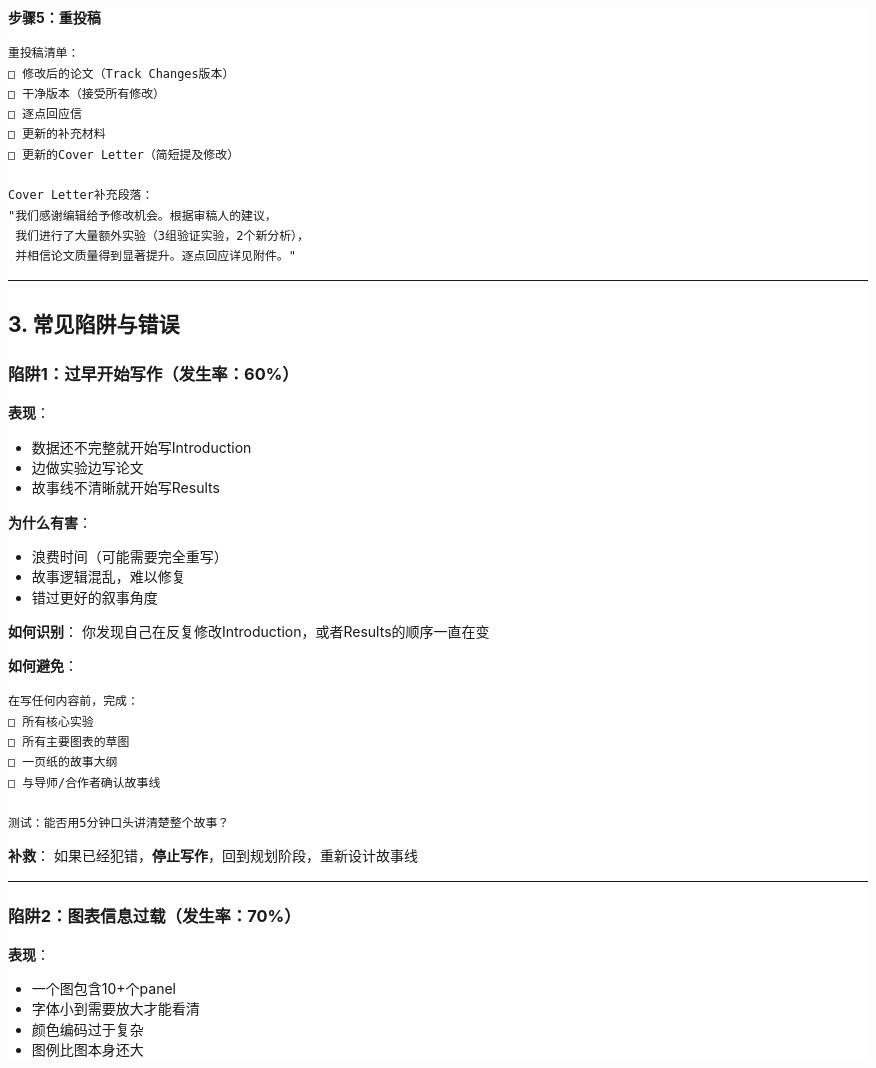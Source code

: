 **步骤5：重投稿**

```
重投稿清单：
□ 修改后的论文（Track Changes版本）
□ 干净版本（接受所有修改）
□ 逐点回应信
□ 更新的补充材料
□ 更新的Cover Letter（简短提及修改）

Cover Letter补充段落：
"我们感谢编辑给予修改机会。根据审稿人的建议，
 我们进行了大量额外实验（3组验证实验，2个新分析），
 并相信论文质量得到显著提升。逐点回应详见附件。"
```

---

## 3. 常见陷阱与错误

### 陷阱1：过早开始写作（发生率：60%）

**表现**：
- 数据还不完整就开始写Introduction
- 边做实验边写论文
- 故事线不清晰就开始写Results

**为什么有害**：
- 浪费时间（可能需要完全重写）
- 故事逻辑混乱，难以修复
- 错过更好的叙事角度

**如何识别**：
你发现自己在反复修改Introduction，或者Results的顺序一直在变

**如何避免**：
```
在写任何内容前，完成：
□ 所有核心实验
□ 所有主要图表的草图
□ 一页纸的故事大纲
□ 与导师/合作者确认故事线

测试：能否用5分钟口头讲清楚整个故事？
```

**补救**：
如果已经犯错，**停止写作**，回到规划阶段，重新设计故事线

---

### 陷阱2：图表信息过载（发生率：70%）

**表现**：
- 一个图包含10+个panel
- 字体小到需要放大才能看清
- 颜色编码过于复杂
- 图例比图本身还大
